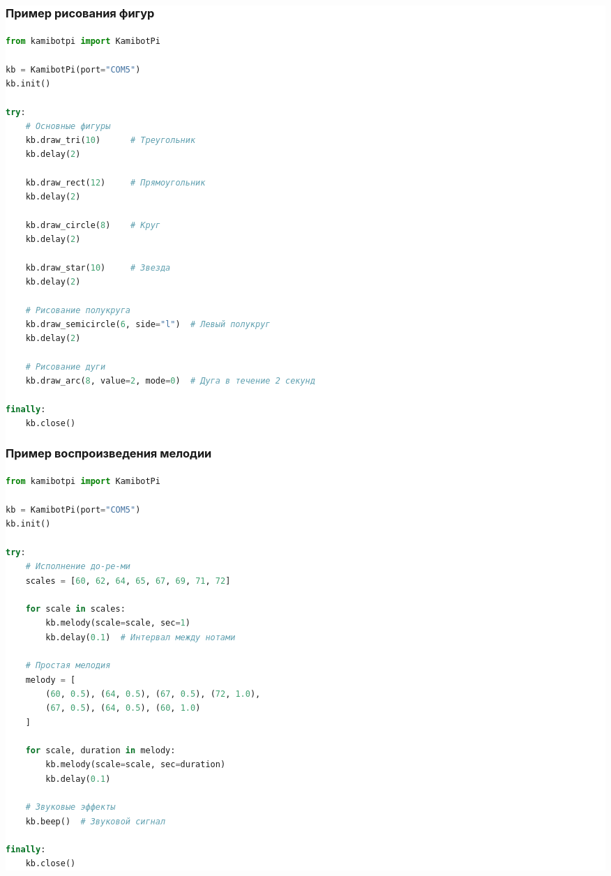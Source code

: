 ### Пример рисования фигур
```python
from kamibotpi import KamibotPi

kb = KamibotPi(port="COM5")
kb.init()

try:
    # Основные фигуры
    kb.draw_tri(10)      # Треугольник
    kb.delay(2)
    
    kb.draw_rect(12)     # Прямоугольник
    kb.delay(2)
    
    kb.draw_circle(8)    # Круг
    kb.delay(2)
    
    kb.draw_star(10)     # Звезда
    kb.delay(2)
    
    # Рисование полукруга
    kb.draw_semicircle(6, side="l")  # Левый полукруг
    kb.delay(2)
    
    # Рисование дуги
    kb.draw_arc(8, value=2, mode=0)  # Дуга в течение 2 секунд
    
finally:
    kb.close()
```

### Пример воспроизведения мелодии
```python
from kamibotpi import KamibotPi

kb = KamibotPi(port="COM5")
kb.init()

try:
    # Исполнение до-ре-ми
    scales = [60, 62, 64, 65, 67, 69, 71, 72]
    
    for scale in scales:
        kb.melody(scale=scale, sec=1)
        kb.delay(0.1)  # Интервал между нотами
    
    # Простая мелодия
    melody = [
        (60, 0.5), (64, 0.5), (67, 0.5), (72, 1.0),
        (67, 0.5), (64, 0.5), (60, 1.0)
    ]
    
    for scale, duration in melody:
        kb.melody(scale=scale, sec=duration)
        kb.delay(0.1)
    
    # Звуковые эффекты
    kb.beep()  # Звуковой сигнал
    
finally:
    kb.close()
```
